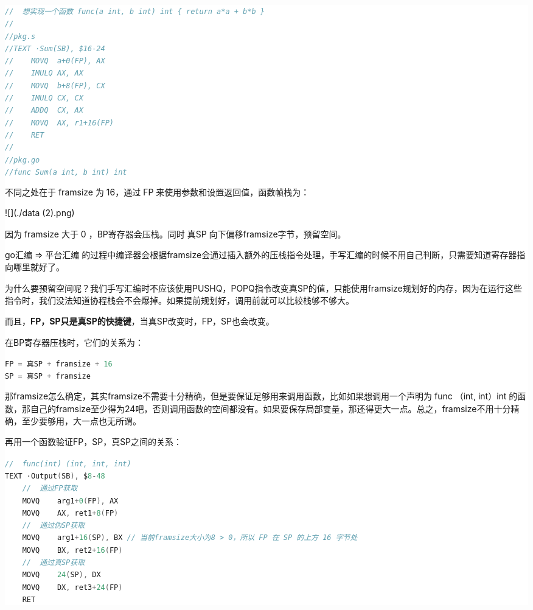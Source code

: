 ```go
//  想实现一个函数 func(a int, b int) int { return a*a + b*b }
//
//pkg.s
//TEXT ·Sum(SB), $16-24
//    MOVQ	a+0(FP), AX
//    IMULQ	AX, AX
//    MOVQ	b+8(FP), CX
//    IMULQ	CX, CX
//    ADDQ	CX, AX
//    MOVQ	AX, r1+16(FP)
//    RET
//
//pkg.go
//func Sum(a int, b int) int   
```

不同之处在于 framsize 为 16，通过 FP 来使用参数和设置返回值，函数帧栈为：

![](./data (2).png)

因为 framsize 大于 0 ，BP寄存器会压栈。同时 真SP 向下偏移framsize字节，预留空间。

go汇编 => 平台汇编 的过程中编译器会根据framsize会通过插入额外的压栈指令处理，手写汇编的时候不用自己判断，只需要知道寄存器指向哪里就好了。

为什么要预留空间呢？我们手写汇编时不应该使用PUSHQ，POPQ指令改变真SP的值，只能使用framsize规划好的内存，因为在运行这些指令时，我们没法知道协程栈会不会爆掉。如果提前规划好，调用前就可以比较栈够不够大。

而且，**FP，SP只是真SP的快捷键**，当真SP改变时，FP，SP也会改变。

在BP寄存器压栈时，它们的关系为：

```go
FP = 真SP + framsize + 16
SP = 真SP + framsize
```

那framsize怎么确定，其实framsize不需要十分精确，但是要保证足够用来调用函数，比如如果想调用一个声明为 func （int, int）int 的函数，那自己的framsize至少得为24吧，否则调用函数的空间都没有。如果要保存局部变量，那还得更大一点。总之，framsize不用十分精确，至少要够用，大一点也无所谓。

再用一个函数验证FP，SP，真SP之间的关系：

```go
//  func(int) (int, int, int)
TEXT ·Output(SB), $8-48
    //  通过FP获取
    MOVQ    arg1+0(FP), AX
    MOVQ    AX, ret1+8(FP)
    //  通过伪SP获取
    MOVQ    arg1+16(SP), BX // 当前framsize大小为8 > 0，所以 FP 在 SP 的上方 16 字节处
    MOVQ    BX, ret2+16(FP)
    //  通过真SP获取
    MOVQ    24(SP), DX
    MOVQ    DX, ret3+24(FP)
    RET
```
